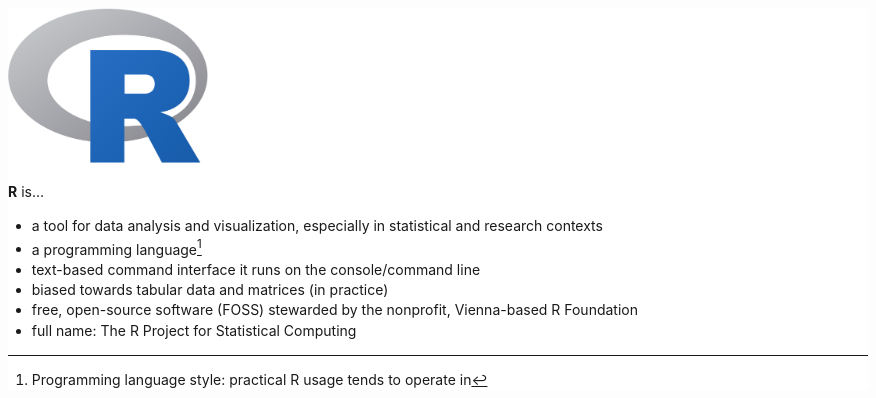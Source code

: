 <img src="images/Rlogo.svg" data-fig-alt="R logo"
data-fig-align="center" width="200" />

**R** is…

-   a tool for data analysis and visualization, especially in
    statistical and research contexts
-   a programming language[^2]
-   text-based command interface
    ![\rightarrow](https://latex.codecogs.com/svg.latex?%5Crightarrow "\rightarrow")
    it runs on the console/command line
-   biased towards tabular data and matrices (in practice)
-   free, open-source software (FOSS) stewarded by the nonprofit,
    Vienna-based R Foundation
-   full name: The R Project for Statistical Computing


[^1]: The Carpentries is a community which “builds global capacity in
[^2]: Programming language style: practical R usage tends to operate in
[^3]: FOSS products: RStudio Desktop, RStudio Server, Shiny Server, and
[^4]: Shannon Diversity Index,
[^5]: the Hill equation,